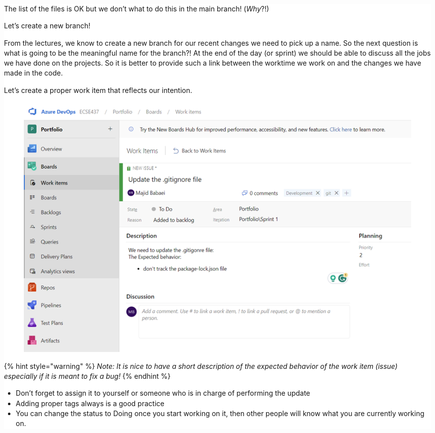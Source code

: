 The list of the files is OK but we don’t what to do this in the main branch! (_Why_?!)

Let’s create a new branch!

From the lectures, we know to create a new branch for our recent changes we need to pick up a name. So the next question is what is going to be the meaningful name for the branch?! At the end of the day (or sprint) we should be able to discuss all the jobs we have done on the projects. So it is better to provide such a link between the worktime we work on and the changes we have made in the code.

Let’s create a proper work item that reflects our intention.

<figure><img src="../.gitbook/assets/image (107).png" alt=""><figcaption></figcaption></figure>

{% hint style="warning" %}
_Note: It is nice to have a short description of the expected behavior of the work item (issue) especially if it is meant to fix a bug!_
{% endhint %}

* Don’t forget to assign it to yourself or someone who is in charge of performing the update
* Adding proper tags always is a good practice
* You can change the status to Doing once you start working on it, then other people will know what you are currently working on.
